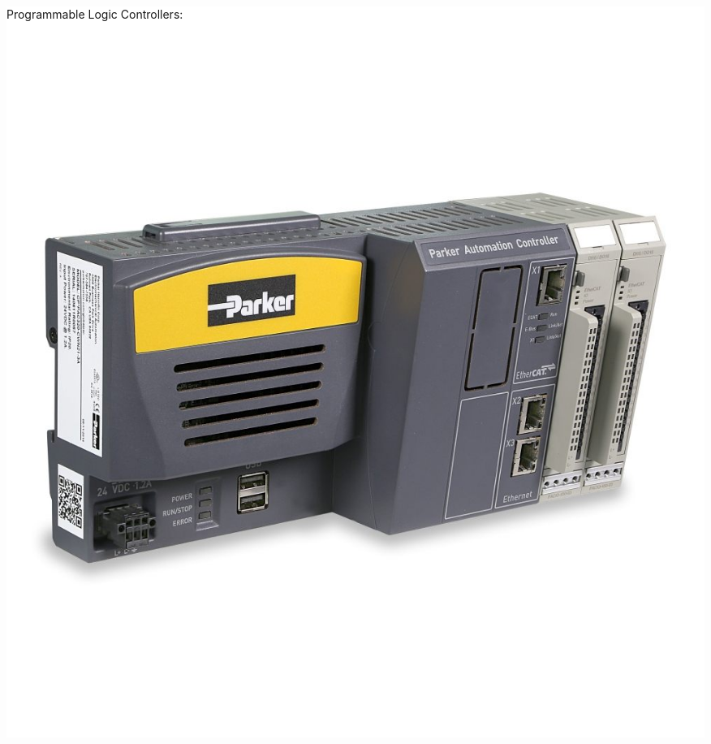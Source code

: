
Programmable Logic Controllers:


![Parker Automation Controller](assets/markdown-img-paste-20190119171724699.png)


